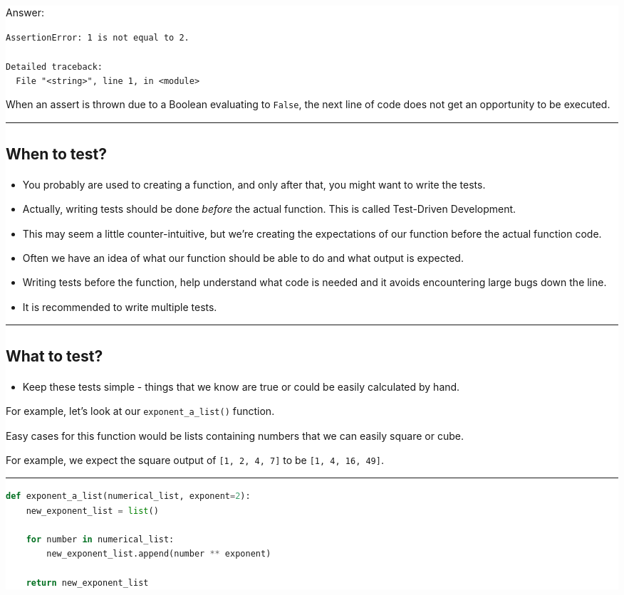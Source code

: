 Answer: 

``` out
AssertionError: 1 is not equal to 2.

Detailed traceback: 
  File "<string>", line 1, in <module>
```


When an assert is thrown due to a Boolean evaluating to `False`, the
next line of code does not get an opportunity to be executed.

---

## When to test?


- You probably are used to creating a function, and only after that,  you might want to write the tests.

- Actually, writing tests should be done *before* the actual function. This is called Test-Driven Development.

- This may seem a little counter-intuitive, but we’re creating the  expectations of our function before the actual function code.

- Often we have an idea of what our function should be able to do and what output is expected.

- Writing tests before the function, help understand what code is needed and it avoids encountering large bugs down the line.

- It is recommended to write multiple tests.

---

## What to test?

- Keep these tests simple - things that we know are true or
could be easily calculated by hand.

For example, let’s look at our `exponent_a_list()` function.

Easy cases for this function would be lists containing numbers that we
can easily square or cube.

For example, we expect the square output of `[1, 2, 4, 7]` to be
`[1, 4, 16, 49]`.

---

``` python
def exponent_a_list(numerical_list, exponent=2):
    new_exponent_list = list()
    
    for number in numerical_list:
        new_exponent_list.append(number ** exponent)
    
    return new_exponent_list
```
